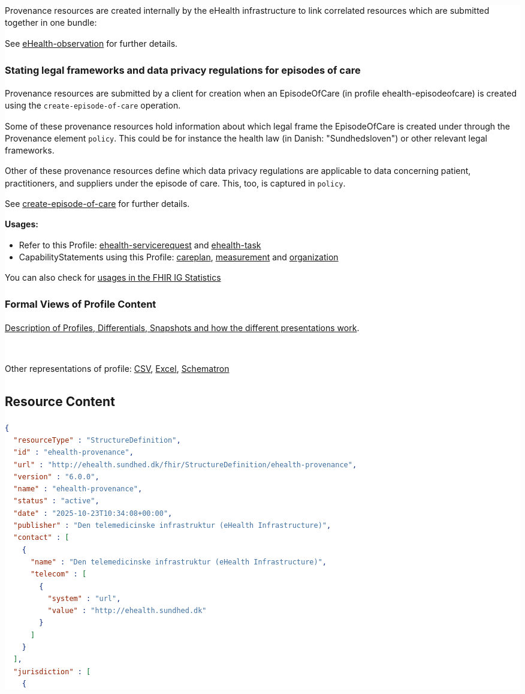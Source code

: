 Provenance resources are created internally by the eHealth infrastructure to link correlated resources which are submitted together in one bundle:

See [eHealth-observation](StructureDefinition-ehealth-observation.md#marking-resources-submitted-in-same-bundle) for further details.

### Stating legal frameworks and data privacy regulations for episodes of care

Provenance resources are submitted by a client for creation when an EpisodeOfCare (in profile ehealth-episodeofcare) is created using the `create-episode-of-care` operation.

Some of these provenance resources hold information about which legal frame the EpisodeOfCare is created under through the Provenance element `policy`. This could be for instance the health law (in Danish: "Sundhedsloven") or other relevant legal frameworks.

Other of these provenance resources define which data privacy regulations are applicable to data concerning patient, practitioners, and suppliers under the episode of care. This, too, is captured in `policy`.

See [create-episode-of-care](OperationDefinition--s-create-episode-of-care.md) for further details.

**Usages:**

* Refer to this Profile: [ehealth-servicerequest](StructureDefinition-ehealth-servicerequest.md) and [ehealth-task](StructureDefinition-ehealth-task.md)
* CapabilityStatements using this Profile: [careplan](CapabilityStatement-careplan.md), [measurement](CapabilityStatement-measurement.md) and [organization](CapabilityStatement-organization.md)

You can also check for [usages in the FHIR IG Statistics](https://packages2.fhir.org/xig/dk.ehealth.sundhed.fhir.ig.core|current/StructureDefinition/ehealth-provenance)

### Formal Views of Profile Content

 [Description of Profiles, Differentials, Snapshots and how the different presentations work](http://build.fhir.org/ig/FHIR/ig-guidance/readingIgs.html#structure-definitions). 

 

Other representations of profile: [CSV](StructureDefinition-ehealth-provenance.csv), [Excel](StructureDefinition-ehealth-provenance.xlsx), [Schematron](StructureDefinition-ehealth-provenance.sch) 



## Resource Content

```json
{
  "resourceType" : "StructureDefinition",
  "id" : "ehealth-provenance",
  "url" : "http://ehealth.sundhed.dk/fhir/StructureDefinition/ehealth-provenance",
  "version" : "6.0.0",
  "name" : "ehealth-provenance",
  "status" : "active",
  "date" : "2025-10-23T10:34:08+00:00",
  "publisher" : "Den telemedicinske infrastruktur (eHealth Infrastructure)",
  "contact" : [
    {
      "name" : "Den telemedicinske infrastruktur (eHealth Infrastructure)",
      "telecom" : [
        {
          "system" : "url",
          "value" : "http://ehealth.sundhed.dk"
        }
      ]
    }
  ],
  "jurisdiction" : [
    {
```